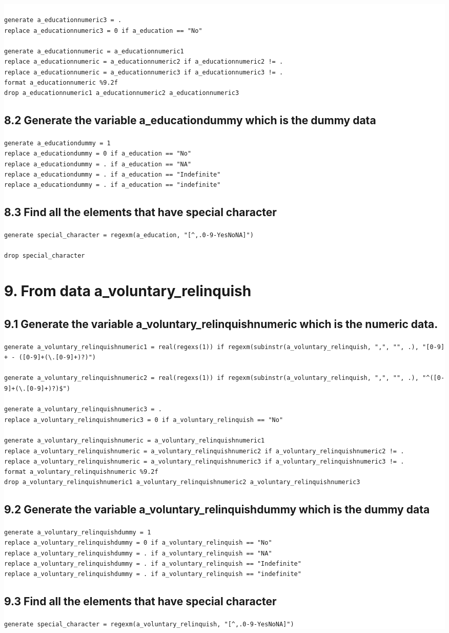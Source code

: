 ````

generate a_educationnumeric3 = .
replace a_educationnumeric3 = 0 if a_education == "No"

generate a_educationnumeric = a_educationnumeric1
replace a_educationnumeric = a_educationnumeric2 if a_educationnumeric2 != .
replace a_educationnumeric = a_educationnumeric3 if a_educationnumeric3 != .
format a_educationnumeric %9.2f
drop a_educationnumeric1 a_educationnumeric2 a_educationnumeric3
````
## 8.2 Generate the variable a_educationdummy which is the dummy data
````
generate a_educationdummy = 1
replace a_educationdummy = 0 if a_education == "No"
replace a_educationdummy = . if a_education == "NA"
replace a_educationdummy = . if a_education == "Indefinite"
replace a_educationdummy = . if a_education == "indefinite"
````
## 8.3 Find all the elements that have special character
````
generate special_character = regexm(a_education, "[^,.0-9-YesNoNA]")

drop special_character
````
# 9. From data a_voluntary_relinquish
## 9.1 Generate the variable a_voluntary_relinquishnumeric which is the numeric data.
````
generate a_voluntary_relinquishnumeric1 = real(regexs(1)) if regexm(subinstr(a_voluntary_relinquish, ",", "", .), "[0-9]+ - ([0-9]+(\.[0-9]+)?)")  

generate a_voluntary_relinquishnumeric2 = real(regexs(1)) if regexm(subinstr(a_voluntary_relinquish, ",", "", .), "^([0-9]+(\.[0-9]+)?)$")

generate a_voluntary_relinquishnumeric3 = .
replace a_voluntary_relinquishnumeric3 = 0 if a_voluntary_relinquish == "No"

generate a_voluntary_relinquishnumeric = a_voluntary_relinquishnumeric1
replace a_voluntary_relinquishnumeric = a_voluntary_relinquishnumeric2 if a_voluntary_relinquishnumeric2 != .
replace a_voluntary_relinquishnumeric = a_voluntary_relinquishnumeric3 if a_voluntary_relinquishnumeric3 != .
format a_voluntary_relinquishnumeric %9.2f
drop a_voluntary_relinquishnumeric1 a_voluntary_relinquishnumeric2 a_voluntary_relinquishnumeric3
````
## 9.2 Generate the variable a_voluntary_relinquishdummy which is the dummy data
````
generate a_voluntary_relinquishdummy = 1
replace a_voluntary_relinquishdummy = 0 if a_voluntary_relinquish == "No"
replace a_voluntary_relinquishdummy = . if a_voluntary_relinquish == "NA"
replace a_voluntary_relinquishdummy = . if a_voluntary_relinquish == "Indefinite"
replace a_voluntary_relinquishdummy = . if a_voluntary_relinquish == "indefinite"
````
## 9.3 Find all the elements that have special character
````
generate special_character = regexm(a_voluntary_relinquish, "[^,.0-9-YesNoNA]")
````